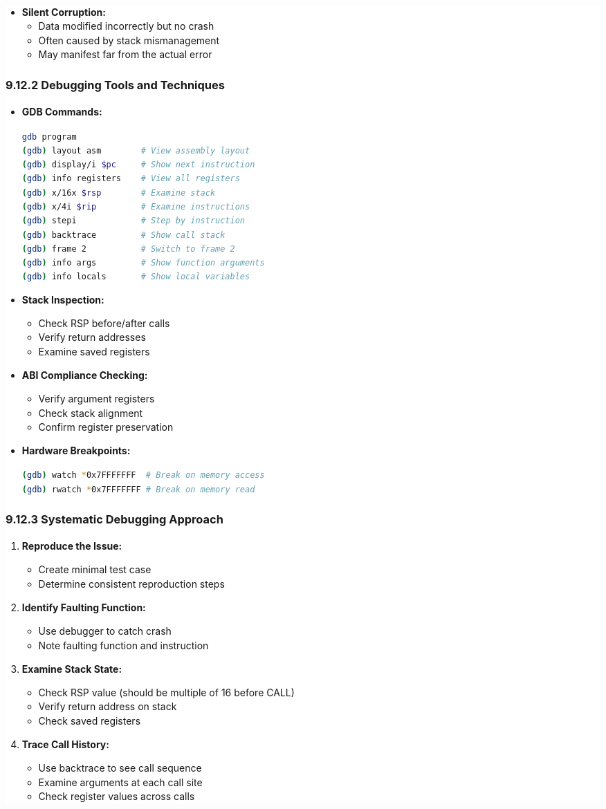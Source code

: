 * **Silent Corruption:**
  - Data modified incorrectly but no crash
  - Often caused by stack mismanagement
  - May manifest far from the actual error

### 9.12.2 Debugging Tools and Techniques

* **GDB Commands:**
  ```bash
  gdb program
  (gdb) layout asm        # View assembly layout
  (gdb) display/i $pc     # Show next instruction
  (gdb) info registers    # View all registers
  (gdb) x/16x $rsp        # Examine stack
  (gdb) x/4i $rip         # Examine instructions
  (gdb) stepi             # Step by instruction
  (gdb) backtrace         # Show call stack
  (gdb) frame 2           # Switch to frame 2
  (gdb) info args         # Show function arguments
  (gdb) info locals       # Show local variables
  ```

* **Stack Inspection:**
  - Check RSP before/after calls
  - Verify return addresses
  - Examine saved registers

* **ABI Compliance Checking:**
  - Verify argument registers
  - Check stack alignment
  - Confirm register preservation

* **Hardware Breakpoints:**
  ```bash
  (gdb) watch *0x7FFFFFFF  # Break on memory access
  (gdb) rwatch *0x7FFFFFFF # Break on memory read
  ```

### 9.12.3 Systematic Debugging Approach

1. **Reproduce the Issue:**
   - Create minimal test case
   - Determine consistent reproduction steps

2. **Identify Faulting Function:**
   - Use debugger to catch crash
   - Note faulting function and instruction

3. **Examine Stack State:**
   - Check RSP value (should be multiple of 16 before CALL)
   - Verify return address on stack
   - Check saved registers

4. **Trace Call History:**
   - Use backtrace to see call sequence
   - Examine arguments at each call site
   - Check register values across calls
